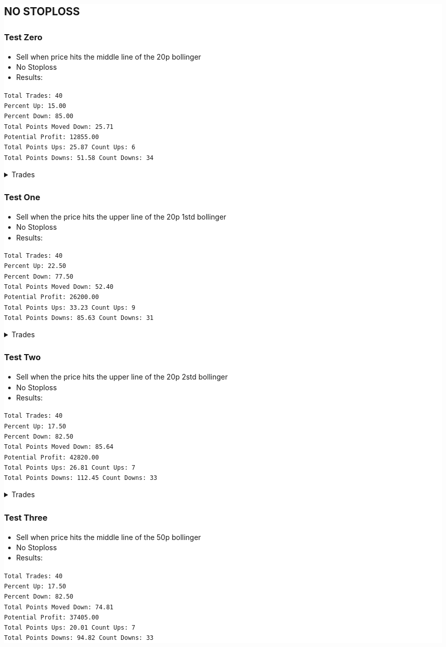 ## NO STOPLOSS

### Test Zero
* Sell when price hits the middle line of the 20p bollinger
* No Stoploss
* Results:
```
Total Trades: 40
Percent Up: 15.00
Percent Down: 85.00
Total Points Moved Down: 25.71
Potential Profit: 12855.00
Total Points Ups: 25.87 Count Ups: 6
Total Points Downs: 51.58 Count Downs: 34
```

<details><summary>Trades</summary></details>

### Test One
* Sell when the price hits the upper line of the 20p 1std bollinger
* No Stoploss
* Results:
```
Total Trades: 40
Percent Up: 22.50
Percent Down: 77.50
Total Points Moved Down: 52.40
Potential Profit: 26200.00
Total Points Ups: 33.23 Count Ups: 9
Total Points Downs: 85.63 Count Downs: 31
```

<details><summary>Trades</summary></details>

### Test Two
* Sell when the price hits the upper line of the 20p 2std bollinger
* No Stoploss
* Results:
```
Total Trades: 40
Percent Up: 17.50
Percent Down: 82.50
Total Points Moved Down: 85.64
Potential Profit: 42820.00
Total Points Ups: 26.81 Count Ups: 7
Total Points Downs: 112.45 Count Downs: 33
```

<details><summary>Trades</summary></details>

### Test Three
* Sell when price hits the middle line of the 50p bollinger
* No Stoploss
* Results:
```
Total Trades: 40
Percent Up: 17.50
Percent Down: 82.50
Total Points Moved Down: 74.81
Potential Profit: 37405.00
Total Points Ups: 20.01 Count Ups: 7
Total Points Downs: 94.82 Count Downs: 33
```
